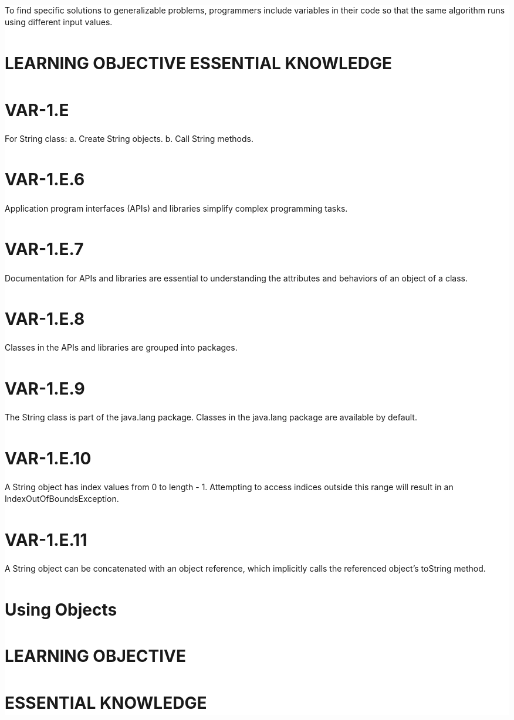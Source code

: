 To find specific solutions to generalizable problems, programmers include variables in their code so that the same algorithm runs using different input values.  

# LEARNING OBJECTIVE ESSENTIAL KNOWLEDGE  

# VAR-1.E  

For String class: a. Create String objects. b. Call String methods.  

# VAR-1.E.6  

Application program interfaces (APIs) and libraries simplify complex programming tasks.  

# VAR-1.E.7  

Documentation for APIs and libraries are essential to understanding the attributes and behaviors of an object of a class.  

# VAR-1.E.8  

Classes in the APIs and libraries are grouped into packages.  

# VAR-1.E.9  

The String class is part of the java.lang package. Classes in the java.lang package are available by default.  

# VAR-1.E.10  

A String object has index values from 0 to length - 1. Attempting to access indices outside this range will result in an IndexOutOfBoundsException.  

# VAR-1.E.11  

A String object can be concatenated with an object reference, which implicitly calls the referenced object’s toString method.  

# Using Objects  

# LEARNING OBJECTIVE  

# ESSENTIAL KNOWLEDGE  
